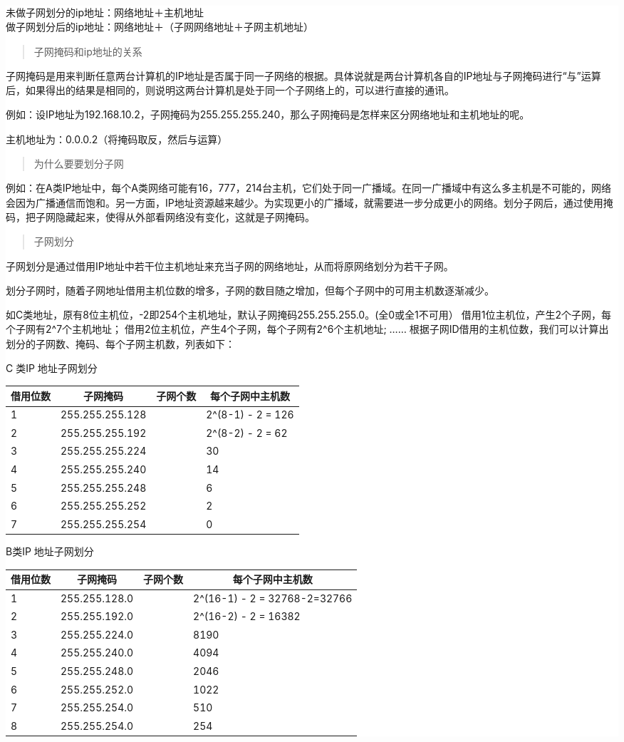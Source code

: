 未做子网划分的ip地址：网络地址＋主机地址  
做子网划分后的ip地址：网络地址＋（子网网络地址＋子网主机地址）  

> 子网掩码和ip地址的关系

子网掩码是用来判断任意两台计算机的IP地址是否属于同一子网络的根据。具体说就是两台计算机各自的IP地址与子网掩码进行“与”运算后，如果得出的结果是相同的，则说明这两台计算机是处于同一个子网络上的，可以进行直接的通讯。

例如：设IP地址为192.168.10.2，子网掩码为255.255.255.240，那么子网掩码是怎样来区分网络地址和主机地址的呢。

主机地址为：0.0.0.2（将掩码取反，然后与运算）

> 为什么要要划分子网

例如：在A类IP地址中，每个A类网络可能有16，777，214台主机，它们处于同一广播域。在同一广播域中有这么多主机是不可能的，网络会因为广播通信而饱和。另一方面，IP地址资源越来越少。为实现更小的广播域，就需要进一步分成更小的网络。划分子网后，通过使用掩码，把子网隐藏起来，使得从外部看网络没有变化，这就是子网掩码。

> 子网划分

子网划分是通过借用IP地址中若干位主机地址来充当子网的网络地址，从而将原网络划分为若干子网。

划分子网时，随着子网地址借用主机位数的增多，子网的数目随之增加，但每个子网中的可用主机数逐渐减少。

如C类地址，原有8位主机位，​-2即254个主机地址，默认子网掩码255.255.255.0。(全0或全1不可用） 借用1位主机位，产生​2个子网，每个子网有2^7个主机地址； 借用2位主机位，产生​4个子网，每个子网有2^6个主机地址; …… 根据子网ID借用的主机位数，我们可以计算出划分的子网数、掩码、每个子网主机数，列表如下：

C 类IP 地址子网划分  

|借用位数 | 子网掩码 | 子网个数 | 每个子网中主机数 |
| --- | --- | --- | --- |
| 1 | 255.255.255.128 | | 2^(8-1) - 2 = 126 |
| 2 | 255.255.255.192 | | 2^(8-2) - 2 = 62 |
| 3 | 255.255.255.224 | | 30 |
| 4 | 255.255.255.240 | | 14 |
| 5 | 255.255.255.248 | | 6 |
| 6 | 255.255.255.252 | | 2 |
| 7 | 255.255.255.254 | | 0 |

B类IP 地址子网划分

|借用位数 | 子网掩码 | 子网个数 | 每个子网中主机数 |
| --- | --- | --- | --- |
| 1 | 255.255.128.0 | | 2^(16-1) - 2 = 32768-2=32766 |
| 2 | 255.255.192.0 | | 2^(16-2) - 2 = 16382 |
| 3 | 255.255.224.0 | | 8190 |
| 4 | 255.255.240.0 | | 4094 |
| 5 | 255.255.248.0 | | 2046 |
| 6 | 255.255.252.0 | | 1022 |
| 7 | 255.255.254.0 | | 510 |
| 8 | 255.255.254.0 | | 254 |
